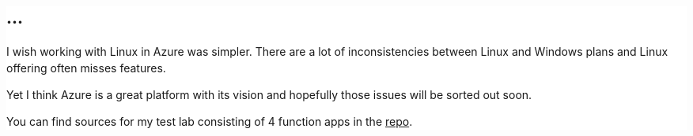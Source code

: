 ## ...

I wish working with Linux in Azure was simpler. There are a lot of inconsistencies between Linux and Windows plans and Linux offering often misses features. 

Yet I think Azure is a great platform with its vision and hopefully those issues will be sorted out soon.

You can find sources for my test lab consisting of 4 function apps in the [repo](https://github.com/maximivanov/azure-functions-set-nodejs-version).
